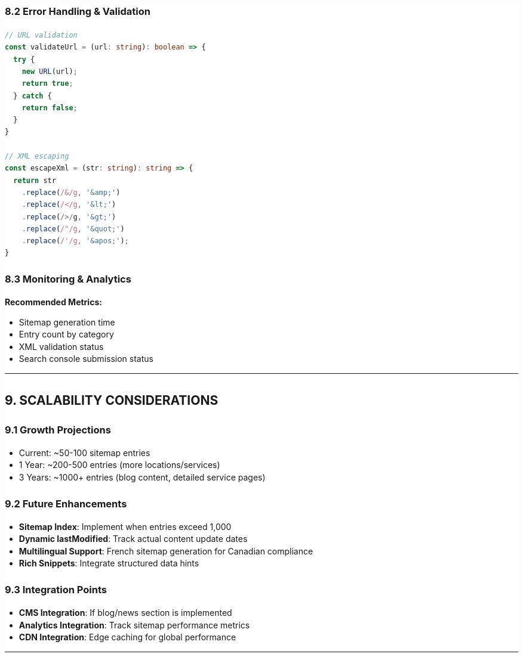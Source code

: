 ### 8.2 Error Handling & Validation
```typescript
// URL validation
const validateUrl = (url: string): boolean => {
  try {
    new URL(url);
    return true;
  } catch {
    return false;
  }
}

// XML escaping
const escapeXml = (str: string): string => {
  return str
    .replace(/&/g, '&amp;')
    .replace(/</g, '&lt;')
    .replace(/>/g, '&gt;')
    .replace(/"/g, '&quot;')
    .replace(/'/g, '&apos;');
}
```

### 8.3 Monitoring & Analytics
**Recommended Metrics:**
- Sitemap generation time
- Entry count by category
- XML validation status
- Search console submission status

---

## 9. SCALABILITY CONSIDERATIONS

### 9.1 Growth Projections
- Current: ~50-100 sitemap entries
- 1 Year: ~200-500 entries (more locations/services)
- 3 Years: ~1000+ entries (blog content, detailed service pages)

### 9.2 Future Enhancements
- **Sitemap Index**: Implement when entries exceed 1,000
- **Dynamic lastModified**: Track actual content update dates
- **Multilingual Support**: French sitemap generation for Canadian compliance
- **Rich Snippets**: Integrate structured data hints

### 9.3 Integration Points
- **CMS Integration**: If blog/news section is implemented
- **Analytics Integration**: Track sitemap performance metrics
- **CDN Integration**: Edge caching for global performance

---